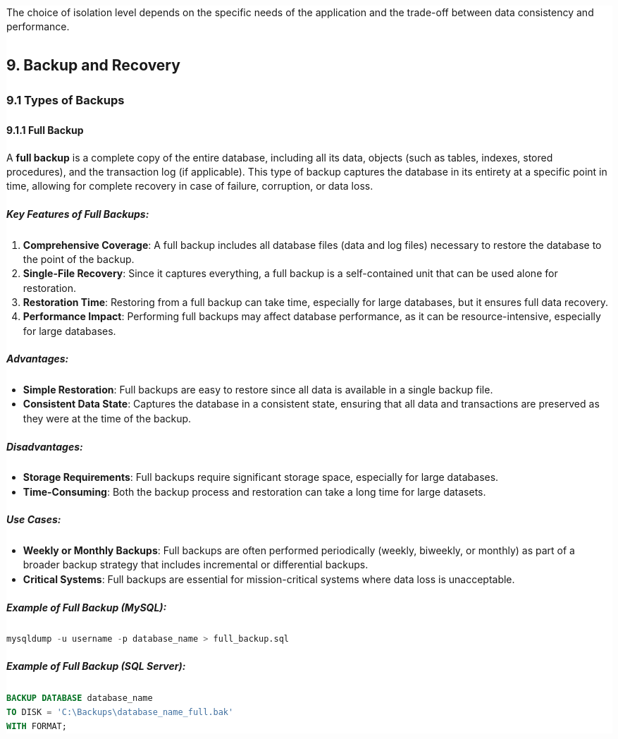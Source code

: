 The choice of isolation level depends on the specific needs of the application and the trade-off between data consistency and performance.

## 9. Backup and Recovery
### 9.1 Types of Backups
#### 9.1.1 Full Backup
A **full backup** is a complete copy of the entire database, including all its data, objects (such as tables, indexes, stored procedures), and the transaction log (if applicable). This type of backup captures the database in its entirety at a specific point in time, allowing for complete recovery in case of failure, corruption, or data loss.

##### **Key Features of Full Backups:**
1. **Comprehensive Coverage**: A full backup includes all database files (data and log files) necessary to restore the database to the point of the backup.
2. **Single-File Recovery**: Since it captures everything, a full backup is a self-contained unit that can be used alone for restoration.
3. **Restoration Time**: Restoring from a full backup can take time, especially for large databases, but it ensures full data recovery.
4. **Performance Impact**: Performing full backups may affect database performance, as it can be resource-intensive, especially for large databases.

##### **Advantages**:
- **Simple Restoration**: Full backups are easy to restore since all data is available in a single backup file.
- **Consistent Data State**: Captures the database in a consistent state, ensuring that all data and transactions are preserved as they were at the time of the backup.

##### **Disadvantages**:
- **Storage Requirements**: Full backups require significant storage space, especially for large databases.
- **Time-Consuming**: Both the backup process and restoration can take a long time for large datasets.

##### **Use Cases**:
- **Weekly or Monthly Backups**: Full backups are often performed periodically (weekly, biweekly, or monthly) as part of a broader backup strategy that includes incremental or differential backups.
- **Critical Systems**: Full backups are essential for mission-critical systems where data loss is unacceptable.

##### **Example of Full Backup (MySQL)**:
```sql
mysqldump -u username -p database_name > full_backup.sql
```

##### **Example of Full Backup (SQL Server)**:
```sql
BACKUP DATABASE database_name
TO DISK = 'C:\Backups\database_name_full.bak'
WITH FORMAT;
```
